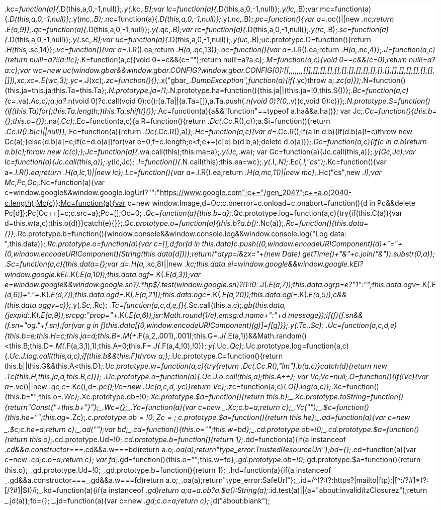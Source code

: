 _.kc=function(a){_.D(this,a,0,-1,null)};_.y(_.kc,_.B);var lc=function(a){_.D(this,a,0,-1,null)};_.y(lc,_.B);var mc=function(a){_.D(this,a,0,-1,null)};_.y(mc,_.B);_.nc=function(a){_.D(this,a,0,-1,null)};_.y(_.nc,_.B);_.pc=function(){var a=_.oc()||new _.nc;return _.E(a,9)};_.qc=function(a){_.D(this,a,0,-1,null)};_.y(_.qc,_.B);var rc=function(a){_.D(this,a,0,-1,null)};_.y(rc,_.B);_.sc=function(a){_.D(this,a,0,-1,null)};_.y(_.sc,_.B);var uc=function(a){_.D(this,a,0,-1,null)};_.y(uc,_.B);uc.prototype.D=function(){return _.H(this,_.sc,14)};_.vc=function(){var a=_.I.R().ea;return _.H(a,_.qc,13)};_.oc=function(){var a=_.I.R().ea;return _.H(a,_.nc,4)};_.J=function(a,c){return null!=a?!!a:!!c};_.K=function(a,c){void 0==c&&(c="");return null!=a?a:c};_.M=function(a,c){void 0==c&&(c=0);return null!=a?a:c};var wc=new uc(window.gbar&&window.gbar._CONFIG?window.gbar._CONFIG[0]:[[,,,,,,,[]],[],[],[],[],[],[],[],[],[],[],[],[],[],[],[],[],[],[]]),xc;xc=_.E(wc,3);_.yc=_.J(xc);_.zc=function(){};_.x("gbar_._DumpException",function(a){if(_.yc)throw a;_.zc(a)});_.N=function(){this.ja=this.ja;this.Ta=this.Ta};_.N.prototype.ja=!1;_.N.prototype.ha=function(){this.ja||(this.ja=!0,this.S())};_.Bc=function(a,c){c=_.va(_.Ac,c);a.ja?_.n(void 0)?c.call(void 0):c():(a.Ta||(a.Ta=[]),a.Ta.push(_.n(void 0)?(0,_.v)(c,void 0):c))};_.N.prototype.S=function(){if(this.Ta)for(;this.Ta.length;)this.Ta.shift()()};_.Ac=function(a){a&&"function"==typeof a.ha&&a.ha()};
var Jc;_.Cc=function(){this.b={};this.o={}};_.na(_.Cc);_.Ec=function(a,c){a.R=function(){return _.Dc(_.Cc.R(),c)};a.$i=function(){return _.Cc.R().b[c]||null}};_.Fc=function(a){return _.Dc(_.Cc.R(),a)};_.Hc=function(a,c){var d=_.Cc.R();if(a in d.b){if(d.b[a]!=c)throw new Gc(a);}else{d.b[a]=c;if(c=d.o[a])for(var e=0,f=c.length;e<f;e++)c[e].b(d.b,a);delete d.o[a]}};_.Dc=function(a,c){if(c in a.b)return a.b[c];throw new Ic(c);};Jc=function(a){_.wa.call(this);this.ma=a};_.y(Jc,_.wa); var Gc=function(a){Jc.call(this,a)};_.y(Gc,Jc);var Ic=function(a){Jc.call(this,a)};_.y(Ic,Jc);
_.I=function(){_.N.call(this);this.ea=wc};_.y(_.I,_.N);_.Ec(_.I,"cs");_.Kc=function(){var a=_.I.R().ea;return _.H(a,lc,1)||new lc};_.Lc=function(){var a=_.I.R().ea;return _.H(a,mc,11)||new mc};_.Hc("cs",new _.I);var Mc,Pc,Oc;_.Nc=function(a){var c=window.google&&window.google.logUrl?"":"https://www.google.com";c+="/gen_204?";c+=a.o(2040-c.length);Mc(c)};Mc=function(a){var c=new window.Image,d=Oc;c.onerror=c.onload=c.onabort=function(){d in Pc&&delete Pc[d]};Pc[Oc++]=c;c.src=a};Pc=[];Oc=0;
_.Qc=function(a){this.b=a};_.Qc.prototype.log=function(a,c){try{if(this.C(a)){var d=this.w(a,c);this.o(d)}}catch(e){}};_.Qc.prototype.o=function(a){this.b?a.b():_.Nc(a)};_.Rc=function(){this.data={}};_.Rc.prototype.b=function(){window.console&&window.console.log&&window.console.log("Log data: ",this.data)};_.Rc.prototype.o=function(a){var c=[],d;for(d in this.data)c.push((0,window.encodeURIComponent)(d)+"="+(0,window.encodeURIComponent)(String(this.data[d])));return("atyp=i&zx="+(new Date).getTime()+"&"+c.join("&")).substr(0,a)};
_.Sc=function(a,c){this.data={};var d=_.H(a,_.kc,8)||new _.kc;this.data.ei=window.google&&window.google.kEI?window.google.kEI:_.K(_.E(a,10));this.data.ogf=_.K(_.E(d,3));var e=window.google&&window.google.sn?/.*hp$/.test(window.google.sn)?!1:!0:_.J(_.E(a,7));this.data.ogrp=e?"1":"";this.data.ogv=_.K(_.E(d,6))+"."+_.K(_.E(d,7));this.data.ogd=_.K(_.E(a,21));this.data.ogc=_.K(_.E(a,20));this.data.ogl=_.K(_.E(a,5));c&&(this.data.oggv=c)};_.y(_.Sc,_.Rc);
_.Tc=function(a,c,d,e,f){_.Sc.call(this,a,c);_.gb(this.data,{jexpid:_.K(_.E(a,9)),srcpg:"prop="+_.K(_.E(a,6)),jsr:Math.round(1/e),emsg:d.name+":"+d.message});if(f){f._sn&&(f._sn="og."+f._sn);for(var g in f)this.data[(0,window.encodeURIComponent)(g)]=f[g]}};_.y(_.Tc,_.Sc);
_.Uc=function(a,c,d,e){this.b=e;this.H=c;this.ja=d;this.B=_.M(+_.F(a,2,.001),.001);this.G=_.J(_.E(a,1))&&Math.random()<this.B;this.D=_.M(_.F(a,3,1),1);this.A=0;this.F=_.J(_.F(a,4,!0),!0)};_.y(_.Uc,_.Qc);_.Uc.prototype.log=function(a,c){_.Uc.J.log.call(this,a,c);if(this.b&&this.F)throw a;};_.Uc.prototype.C=function(){return this.b||this.G&&this.A<this.D};_.Uc.prototype.w=function(a,c){try{return _.Dc(_.Cc.R(),"lm").b(a,c)}catch(d){return new _.Tc(this.H,this.ja,a,this.B,c)}}; _.Uc.prototype.o=function(a){_.Uc.J.o.call(this,a);this.A++};
var Vc;Vc=null;_.O=function(){if(!Vc){var a=_.vc()||new _.qc,c=_.Kc(),d=_.pc();Vc=new _.Uc(a,c,d,_.yc)}return Vc};_.zc=function(a,c){_.O().log(a,c)};_.Xc=function(){this.b="";this.o=_.Wc};_.Xc.prototype.ob=!0;_.Xc.prototype.$a=function(){return this.b};_.Xc.prototype.toString=function(){return"Const{"+this.b+"}"};_.Wc={};_.Yc=function(a){var c=new _.Xc;c.b=a;return c};_.Yc("");_.$c=function(){this.he="";this.ag=_.Zc};_.$c.prototype.ob=!0;_.Zc={};_.$c.prototype.$a=function(){return this.he};_.ad=function(a){var c=new _.$c;c.he=a;return c};_.ad("");var bd;_.cd=function(){this.o="";this.w=bd};_.cd.prototype.ob=!0;_.cd.prototype.$a=function(){return this.o};_.cd.prototype.Ud=!0;_.cd.prototype.b=function(){return 1};_.dd=function(a){if(a instanceof _.cd&&a.constructor===_.cd&&a.w===bd)return a.o;_.oa(a);return"type_error:TrustedResourceUrl"};bd={};_.ed=function(a){var c=new _.cd;c.o=a;return c};
var fd;_.gd=function(){this.o="";this.w=fd};_.gd.prototype.ob=!0;_.gd.prototype.$a=function(){return this.o};_.gd.prototype.Ud=!0;_.gd.prototype.b=function(){return 1};_.hd=function(a){if(a instanceof _.gd&&a.constructor===_.gd&&a.w===fd)return a.o;_.oa(a);return"type_error:SafeUrl"};_.id=/^(?:(?:https?|mailto|ftp):|[^:/?#]*(?:[/?#]|$))/i;_.kd=function(a){if(a instanceof _.gd)return a;a=a.ob?a.$a():String(a);_.id.test(a)||(a="about:invalid#zClosurez");return _.jd(a)};fd={}; _.jd=function(a){var c=new _.gd;c.o=a;return c};_.jd("about:blank");